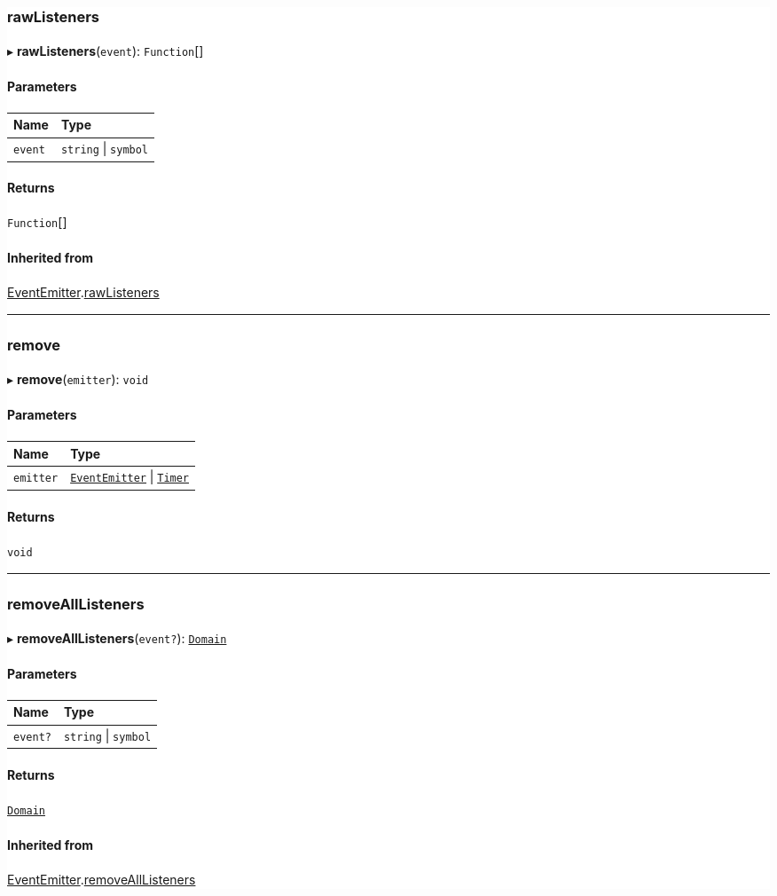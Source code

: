 ### rawListeners

▸ **rawListeners**(`event`): `Function`[]

#### Parameters

| Name | Type |
| :------ | :------ |
| `event` | `string` \| `symbol` |

#### Returns

`Function`[]

#### Inherited from

[EventEmitter](typings_env.NodeJS.EventEmitter.md).[rawListeners](typings_env.NodeJS.EventEmitter.md#rawlisteners)

___

### remove

▸ **remove**(`emitter`): `void`

#### Parameters

| Name | Type |
| :------ | :------ |
| `emitter` | [`EventEmitter`](typings_env.NodeJS.EventEmitter.md) \| [`Timer`](typings_env.NodeJS.Timer.md) |

#### Returns

`void`

___

### removeAllListeners

▸ **removeAllListeners**(`event?`): [`Domain`](typings_env.NodeJS.Domain.md)

#### Parameters

| Name | Type |
| :------ | :------ |
| `event?` | `string` \| `symbol` |

#### Returns

[`Domain`](typings_env.NodeJS.Domain.md)

#### Inherited from

[EventEmitter](typings_env.NodeJS.EventEmitter.md).[removeAllListeners](typings_env.NodeJS.EventEmitter.md#removealllisteners)
